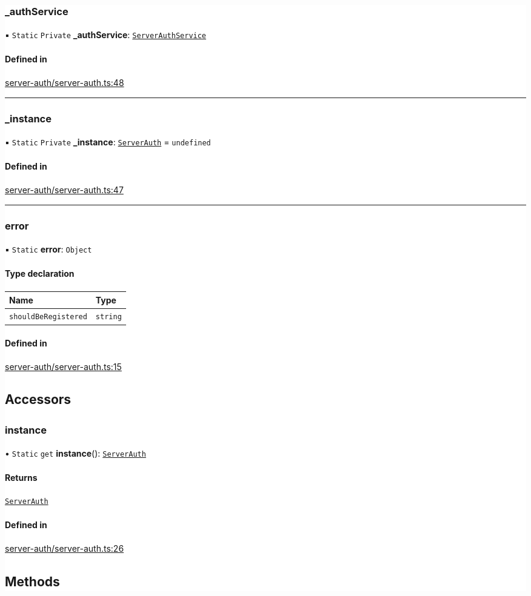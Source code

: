 ### \_authService

▪ `Static` `Private` **\_authService**: [`ServerAuthService`](ServerAuthService.md)

#### Defined in

[server-auth/server-auth.ts:48](https://github.com/entropic-bond/entropic-bond/blob/2a330da/src/server-auth/server-auth.ts#L48)

___

### \_instance

▪ `Static` `Private` **\_instance**: [`ServerAuth`](ServerAuth.md) = `undefined`

#### Defined in

[server-auth/server-auth.ts:47](https://github.com/entropic-bond/entropic-bond/blob/2a330da/src/server-auth/server-auth.ts#L47)

___

### error

▪ `Static` **error**: `Object`

#### Type declaration

| Name | Type |
| :------ | :------ |
| `shouldBeRegistered` | `string` |

#### Defined in

[server-auth/server-auth.ts:15](https://github.com/entropic-bond/entropic-bond/blob/2a330da/src/server-auth/server-auth.ts#L15)

## Accessors

### instance

• `Static` `get` **instance**(): [`ServerAuth`](ServerAuth.md)

#### Returns

[`ServerAuth`](ServerAuth.md)

#### Defined in

[server-auth/server-auth.ts:26](https://github.com/entropic-bond/entropic-bond/blob/2a330da/src/server-auth/server-auth.ts#L26)

## Methods
